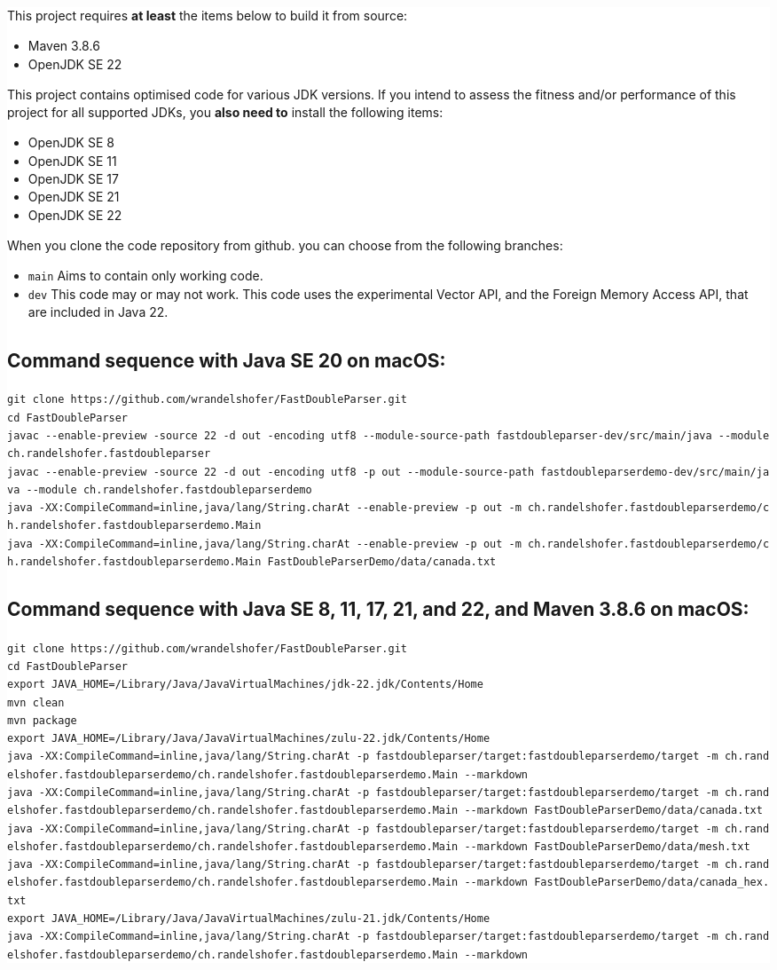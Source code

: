 This project requires **at least** the items below to build it from source:

- Maven 3.8.6
- OpenJDK SE 22

This project contains optimised code for various JDK versions.
If you intend to assess the fitness and/or performance of this project for all supported
JDKs, you **also need to** install the following items:

- OpenJDK SE 8
- OpenJDK SE 11
- OpenJDK SE 17
- OpenJDK SE 21
- OpenJDK SE 22

When you clone the code repository from github. you can choose from the following branches:

- `main` Aims to contain only working code.
- `dev` This code may or may not work. This code uses the experimental Vector API, and the Foreign Memory Access API,
  that are included in Java 22.

## Command sequence with Java SE 20 on macOS:

```shell
git clone https://github.com/wrandelshofer/FastDoubleParser.git
cd FastDoubleParser 
javac --enable-preview -source 22 -d out -encoding utf8 --module-source-path fastdoubleparser-dev/src/main/java --module ch.randelshofer.fastdoubleparser    
javac --enable-preview -source 22 -d out -encoding utf8 -p out --module-source-path fastdoubleparserdemo-dev/src/main/java --module ch.randelshofer.fastdoubleparserdemo
java -XX:CompileCommand=inline,java/lang/String.charAt --enable-preview -p out -m ch.randelshofer.fastdoubleparserdemo/ch.randelshofer.fastdoubleparserdemo.Main  
java -XX:CompileCommand=inline,java/lang/String.charAt --enable-preview -p out -m ch.randelshofer.fastdoubleparserdemo/ch.randelshofer.fastdoubleparserdemo.Main FastDoubleParserDemo/data/canada.txt   
```

## Command sequence with Java SE 8, 11, 17, 21, and 22, and Maven 3.8.6 on macOS:

```shell
git clone https://github.com/wrandelshofer/FastDoubleParser.git
cd FastDoubleParser
export JAVA_HOME=/Library/Java/JavaVirtualMachines/jdk-22.jdk/Contents/Home 
mvn clean
mvn package
export JAVA_HOME=/Library/Java/JavaVirtualMachines/zulu-22.jdk/Contents/Home 
java -XX:CompileCommand=inline,java/lang/String.charAt -p fastdoubleparser/target:fastdoubleparserdemo/target -m ch.randelshofer.fastdoubleparserdemo/ch.randelshofer.fastdoubleparserdemo.Main --markdown
java -XX:CompileCommand=inline,java/lang/String.charAt -p fastdoubleparser/target:fastdoubleparserdemo/target -m ch.randelshofer.fastdoubleparserdemo/ch.randelshofer.fastdoubleparserdemo.Main --markdown FastDoubleParserDemo/data/canada.txt
java -XX:CompileCommand=inline,java/lang/String.charAt -p fastdoubleparser/target:fastdoubleparserdemo/target -m ch.randelshofer.fastdoubleparserdemo/ch.randelshofer.fastdoubleparserdemo.Main --markdown FastDoubleParserDemo/data/mesh.txt
java -XX:CompileCommand=inline,java/lang/String.charAt -p fastdoubleparser/target:fastdoubleparserdemo/target -m ch.randelshofer.fastdoubleparserdemo/ch.randelshofer.fastdoubleparserdemo.Main --markdown FastDoubleParserDemo/data/canada_hex.txt
export JAVA_HOME=/Library/Java/JavaVirtualMachines/zulu-21.jdk/Contents/Home 
java -XX:CompileCommand=inline,java/lang/String.charAt -p fastdoubleparser/target:fastdoubleparserdemo/target -m ch.randelshofer.fastdoubleparserdemo/ch.randelshofer.fastdoubleparserdemo.Main --markdown
```